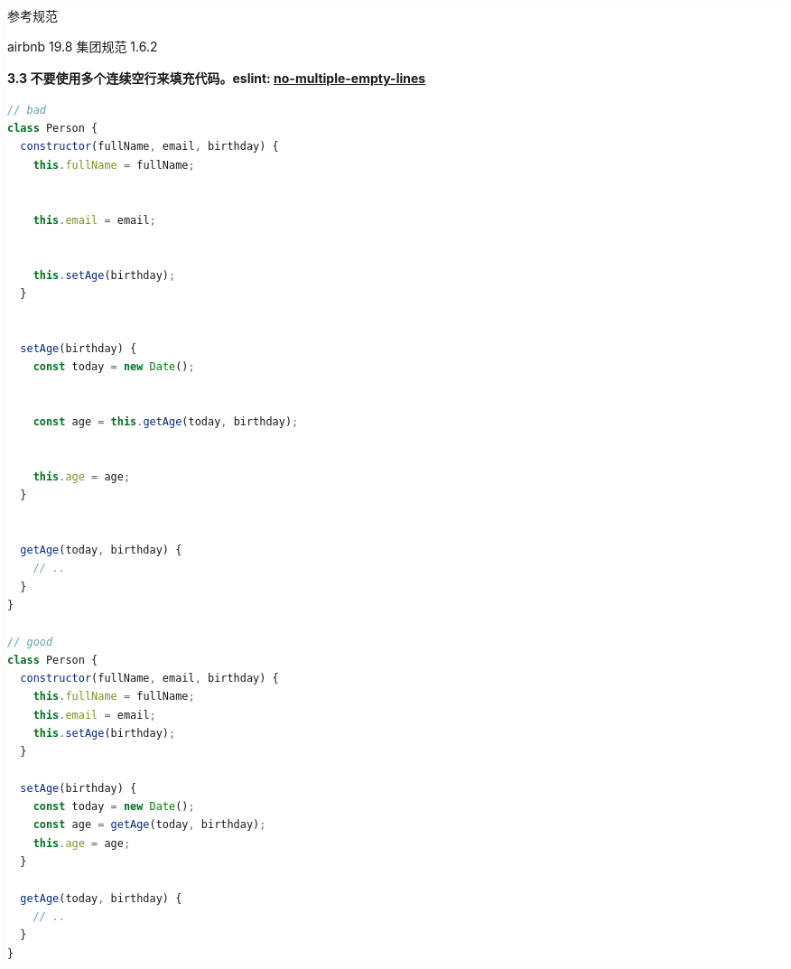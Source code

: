 
参考规范

airbnb 19.8
集团规范 1.6.2

**3.3 不要使用多个连续空行来填充代码。eslint: [no-multiple-empty-lines](https://eslint.org/docs/rules/no-multiple-empty-lines)**

```javascript
// bad
class Person {
  constructor(fullName, email, birthday) {
    this.fullName = fullName;


    this.email = email;


    this.setAge(birthday);
  }


  setAge(birthday) {
    const today = new Date();


    const age = this.getAge(today, birthday);


    this.age = age;
  }


  getAge(today, birthday) {
    // ..
  }
}

// good
class Person {
  constructor(fullName, email, birthday) {
    this.fullName = fullName;
    this.email = email;
    this.setAge(birthday);
  }

  setAge(birthday) {
    const today = new Date();
    const age = getAge(today, birthday);
    this.age = age;
  }

  getAge(today, birthday) {
    // ..
  }
}
```
